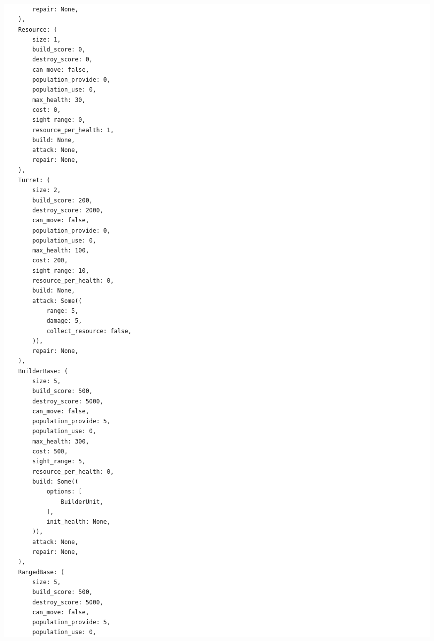 ```
        repair: None,
    ),
    Resource: (
        size: 1,
        build_score: 0,
        destroy_score: 0,
        can_move: false,
        population_provide: 0,
        population_use: 0,
        max_health: 30,
        cost: 0,
        sight_range: 0,
        resource_per_health: 1,
        build: None,
        attack: None,
        repair: None,
    ),
    Turret: (
        size: 2,
        build_score: 200,
        destroy_score: 2000,
        can_move: false,
        population_provide: 0,
        population_use: 0,
        max_health: 100,
        cost: 200,
        sight_range: 10,
        resource_per_health: 0,
        build: None,
        attack: Some((
            range: 5,
            damage: 5,
            collect_resource: false,
        )),
        repair: None,
    ),
    BuilderBase: (
        size: 5,
        build_score: 500,
        destroy_score: 5000,
        can_move: false,
        population_provide: 5,
        population_use: 0,
        max_health: 300,
        cost: 500,
        sight_range: 5,
        resource_per_health: 0,
        build: Some((
            options: [
                BuilderUnit,
            ],
            init_health: None,
        )),
        attack: None,
        repair: None,
    ),
    RangedBase: (
        size: 5,
        build_score: 500,
        destroy_score: 5000,
        can_move: false,
        population_provide: 5,
        population_use: 0,
```